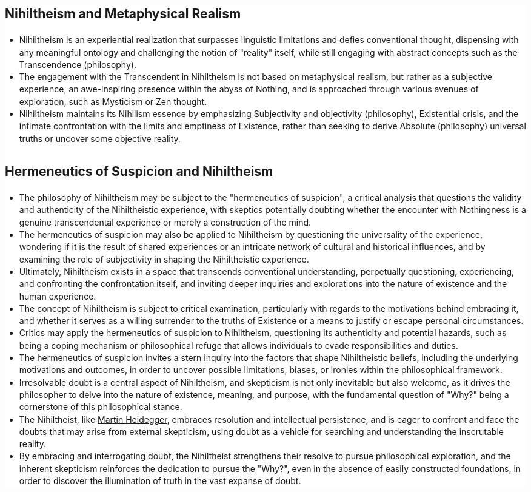 ## Nihiltheism and Metaphysical Realism
- Nihiltheism is an experiential realization that surpasses linguistic limitations and defies conventional thought, dispensing with any meaningful ontology and challenging the notion of "reality" itself, while still engaging with abstract concepts such as the [Transcendence (philosophy)](https://en.wikipedia.org/wiki/Transcendence_(philosophy)).
- The engagement with the Transcendent in Nihiltheism is not based on metaphysical realism, but rather as a subjective experience, an awe-inspiring presence within the abyss of [Nothing](https://en.wikipedia.org/wiki/Nothing), and is approached through various avenues of exploration, such as [Mysticism](https://en.wikipedia.org/wiki/Mysticism) or [Zen](https://en.wikipedia.org/wiki/Zen) thought.
- Nihiltheism maintains its [Nihilism](https://en.wikipedia.org/wiki/Nihilism) essence by emphasizing [Subjectivity and objectivity (philosophy)](https://en.wikipedia.org/wiki/Subjectivity_and_objectivity_(philosophy)), [Existential crisis](https://en.wikipedia.org/wiki/Existential_crisis), and the intimate confrontation with the limits and emptiness of [Existence](https://en.wikipedia.org/wiki/Existence), rather than seeking to derive [Absolute (philosophy)](https://en.wikipedia.org/wiki/Absolute_(philosophy)) universal truths or uncover some objective reality.

## Hermeneutics of Suspicion and Nihiltheism
- The philosophy of Nihiltheism may be subject to the "hermeneutics of suspicion", a critical analysis that questions the validity and authenticity of the Nihiltheistic experience, with skeptics potentially doubting whether the encounter with Nothingness is a genuine transcendental experience or merely a construction of the mind.
- The hermeneutics of suspicion may also be applied to Nihiltheism by questioning the universality of the experience, wondering if it is the result of shared experiences or an intricate network of cultural and historical influences, and by examining the role of subjectivity in shaping the Nihiltheistic experience.
- Ultimately, Nihiltheism exists in a space that transcends conventional understanding, perpetually questioning, experiencing, and confronting the confrontation itself, and inviting deeper inquiries and explorations into the nature of existence and the human experience.
- The concept of Nihiltheism is subject to critical examination, particularly with regards to the motivations behind embracing it, and whether it serves as a willing surrender to the truths of [Existence](https://en.wikipedia.org/wiki/Existence) or a means to justify or escape personal circumstances.
- Critics may apply the hermeneutics of suspicion to Nihiltheism, questioning its authenticity and potential hazards, such as being a coping mechanism or philosophical refuge that allows individuals to evade responsibilities and duties.
- The hermeneutics of suspicion invites a stern inquiry into the factors that shape Nihiltheistic beliefs, including the underlying motivations and outcomes, in order to uncover possible limitations, biases, or ironies within the philosophical framework.
- Irresolvable doubt is a central aspect of Nihiltheism, and skepticism is not only inevitable but also welcome, as it drives the philosopher to delve into the nature of existence, meaning, and purpose, with the fundamental question of "Why?" being a cornerstone of this philosophical stance.
- The Nihiltheist, like [Martin Heidegger](https://en.wikipedia.org/wiki/Martin_Heidegger), embraces resolution and intellectual persistence, and is eager to confront and face the doubts that may arise from external skepticism, using doubt as a vehicle for searching and understanding the inscrutable reality.
- By embracing and interrogating doubt, the Nihiltheist strengthens their resolve to pursue philosophical exploration, and the inherent skepticism reinforces the dedication to pursue the "Why?", even in the absence of easily constructed foundations, in order to discover the illumination of truth in the vast expanse of doubt.
